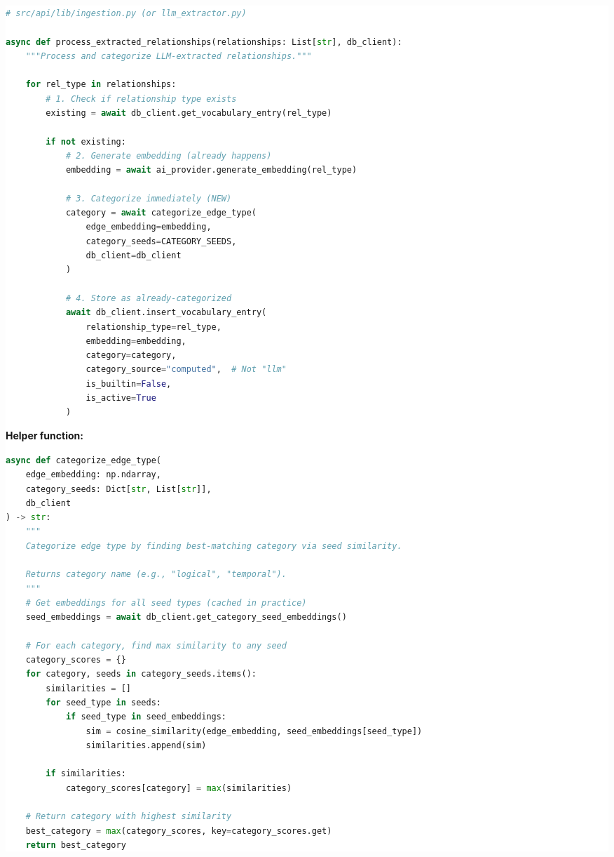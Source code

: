 ```python
# src/api/lib/ingestion.py (or llm_extractor.py)

async def process_extracted_relationships(relationships: List[str], db_client):
    """Process and categorize LLM-extracted relationships."""

    for rel_type in relationships:
        # 1. Check if relationship type exists
        existing = await db_client.get_vocabulary_entry(rel_type)

        if not existing:
            # 2. Generate embedding (already happens)
            embedding = await ai_provider.generate_embedding(rel_type)

            # 3. Categorize immediately (NEW)
            category = await categorize_edge_type(
                edge_embedding=embedding,
                category_seeds=CATEGORY_SEEDS,
                db_client=db_client
            )

            # 4. Store as already-categorized
            await db_client.insert_vocabulary_entry(
                relationship_type=rel_type,
                embedding=embedding,
                category=category,
                category_source="computed",  # Not "llm"
                is_builtin=False,
                is_active=True
            )
```

**Helper function:**

```python
async def categorize_edge_type(
    edge_embedding: np.ndarray,
    category_seeds: Dict[str, List[str]],
    db_client
) -> str:
    """
    Categorize edge type by finding best-matching category via seed similarity.

    Returns category name (e.g., "logical", "temporal").
    """
    # Get embeddings for all seed types (cached in practice)
    seed_embeddings = await db_client.get_category_seed_embeddings()

    # For each category, find max similarity to any seed
    category_scores = {}
    for category, seeds in category_seeds.items():
        similarities = []
        for seed_type in seeds:
            if seed_type in seed_embeddings:
                sim = cosine_similarity(edge_embedding, seed_embeddings[seed_type])
                similarities.append(sim)

        if similarities:
            category_scores[category] = max(similarities)

    # Return category with highest similarity
    best_category = max(category_scores, key=category_scores.get)
    return best_category
```
